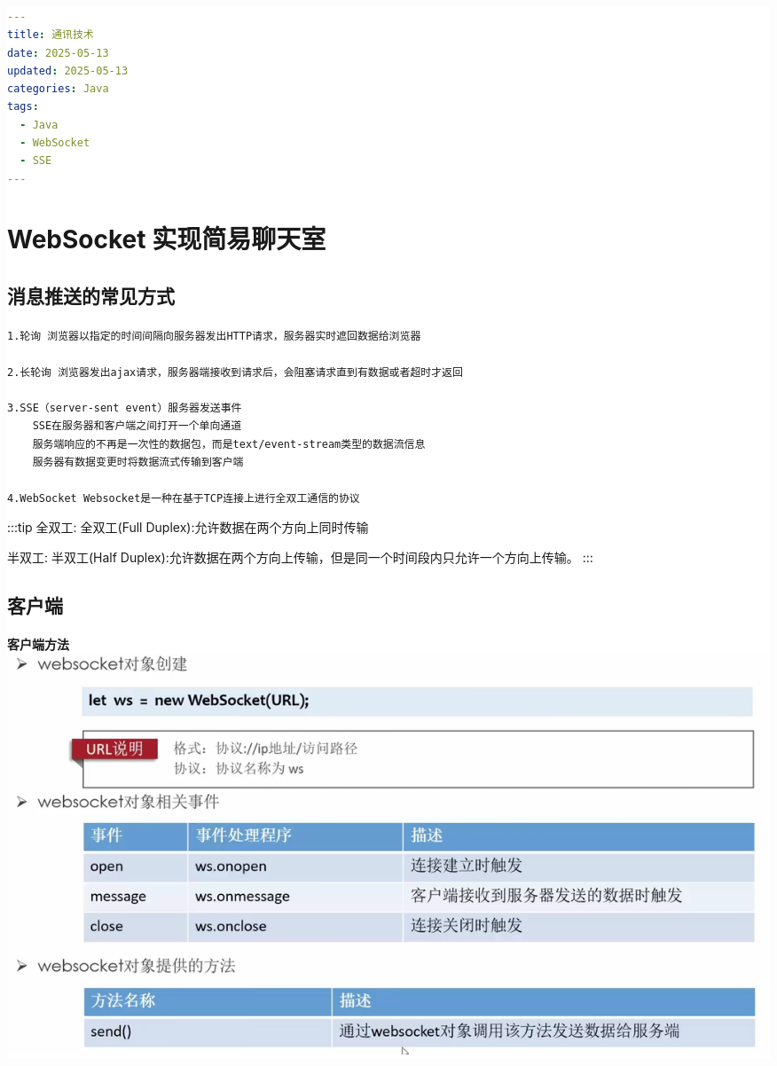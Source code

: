 ```yaml
---
title: 通讯技术
date: 2025-05-13
updated: 2025-05-13
categories: Java
tags:
  - Java
  - WebSocket
  - SSE
---
```



# WebSocket 实现简易聊天室

## 消息推送的常见方式
	1.轮询 浏览器以指定的时间间隔向服务器发出HTTP请求，服务器实时遮回数据给浏览器

	2.长轮询 浏览器发出ajax请求，服务器端接收到请求后，会阻塞请求直到有数据或者超时才返回

	3.SSE（server-sent event）服务器发送事件
		SSE在服务器和客户端之间打开一个单向通道
		服务端响应的不再是一次性的数据包，而是text/event-stream类型的数据流信息
		服务器有数据变更时将数据流式传输到客户端

	4.WebSocket Websocket是一种在基于TCP连接上进行全双工通信的协议

:::tip
全双工: 全双工(Full Duplex):允许数据在两个方向上同时传输

半双工: 半双工(Half Duplex):允许数据在两个方向上传输，但是同一个时间段内只允许一个方向上传输。
:::


## 客户端

**客户端方法**
![](../../public/XMAUTa8Ix7Sri2D.png)
